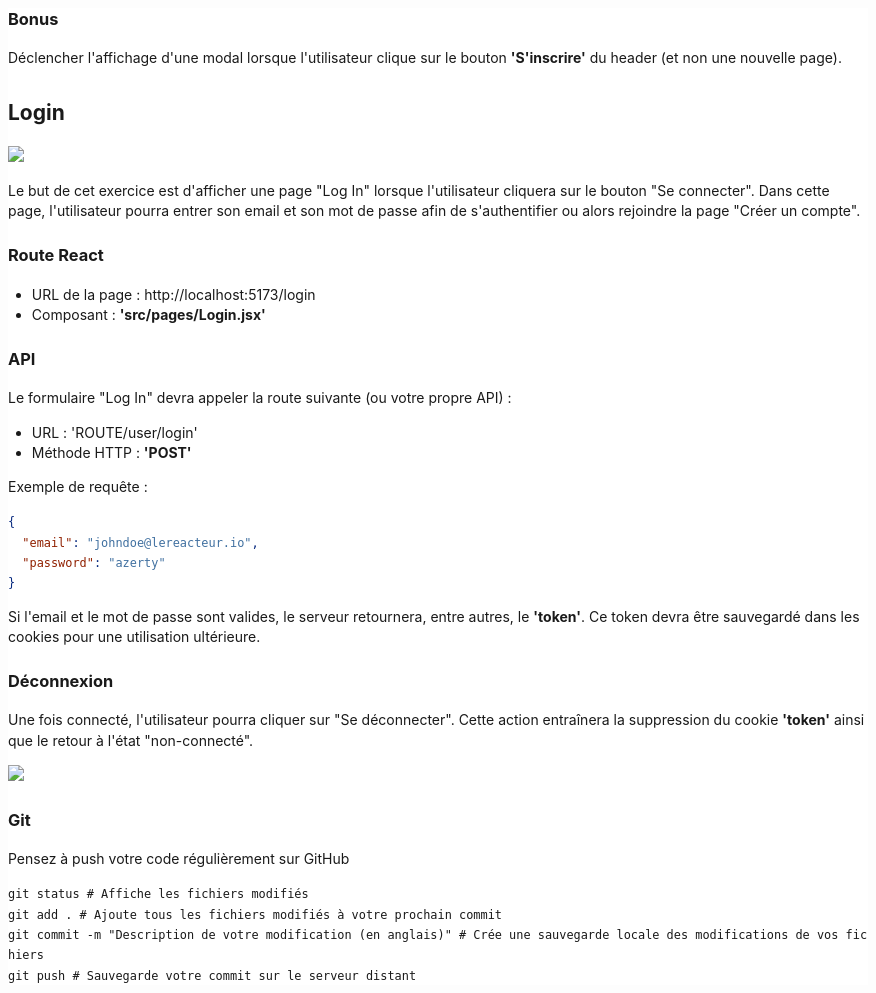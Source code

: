 ### Bonus

Déclencher l'affichage d'une modal lorsque l'utilisateur clique sur le bouton **'S'inscrire'** du header (et non une nouvelle page).

## Login

<img src="./src/assets/imgs/screenshots/vinted-login.png">

<br>

Le but de cet exercice est d'afficher une page "Log In" lorsque l'utilisateur cliquera sur le bouton "Se connecter". Dans cette page, l'utilisateur pourra entrer son email et son mot de passe afin de s'authentifier ou alors rejoindre la page "Créer un compte".

### Route React

- URL de la page : http://localhost:5173/login
- Composant : **'src/pages/Login.jsx'**

### API

Le formulaire "Log In" devra appeler la route suivante (ou votre propre API) :

- URL : 'ROUTE/user/login'
- Méthode HTTP : **'POST'**

Exemple de requête :

```json
{
  "email": "johndoe@lereacteur.io",
  "password": "azerty"
}
```

Si l'email et le mot de passe sont valides, le serveur retournera, entre autres, le **'token'**. Ce token devra être sauvegardé dans les cookies pour une utilisation ultérieure.

### Déconnexion

Une fois connecté, l'utilisateur pourra cliquer sur "Se déconnecter". Cette action entraînera la suppression du cookie **'token'** ainsi que le retour à l'état "non-connecté".

<img src="./src/assets/imgs/screenshots/vinted-disconnect.png">

### Git

Pensez à push votre code régulièrement sur GitHub

```$
git status # Affiche les fichiers modifiés
git add . # Ajoute tous les fichiers modifiés à votre prochain commit
git commit -m "Description de votre modification (en anglais)" # Crée une sauvegarde locale des modifications de vos fichiers
git push # Sauvegarde votre commit sur le serveur distant
```
